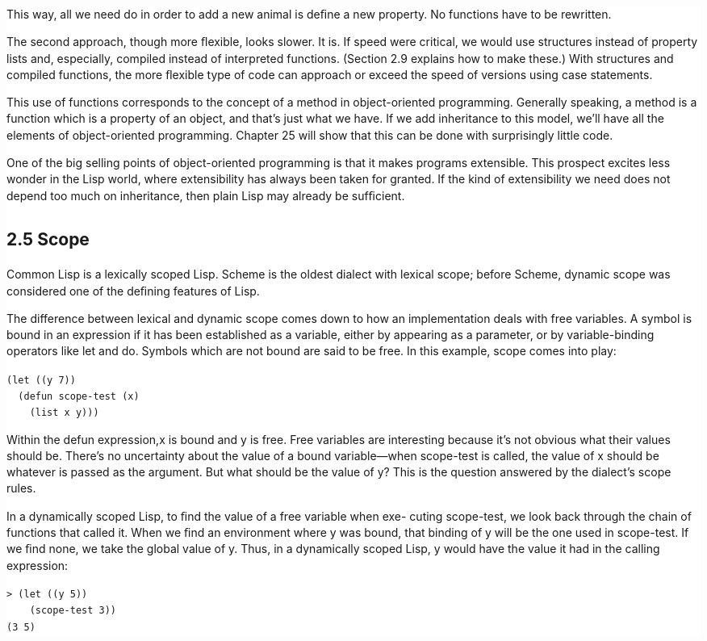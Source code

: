 This way, all we need do in order to add a new animal is deﬁne a new property.
No functions have to be rewritten.

The second approach, though more ﬂexible, looks slower. It is. If speed were
critical, we would use structures instead of property lists and, especially, compiled
instead of interpreted functions. (Section 2.9 explains how to make these.) With
structures and compiled functions, the more ﬂexible type of code can approach or
exceed the speed of versions using case statements.

This use of functions corresponds to the concept of a method in object-oriented
programming. Generally speaking, a method is a function which is a property of
an object, and that’s just what we have. If we add inheritance to this model, we’ll
have all the elements of object-oriented programming. Chapter 25 will show that
this can be done with surprisingly little code.

One of the big selling points of object-oriented programming is that it makes
programs extensible. This prospect excites less wonder in the Lisp world, where
extensibility has always been taken for granted. If the kind of extensibility we
need does not depend too much on inheritance, then plain Lisp may already be
sufﬁcient.

## 2.5 Scope

Common Lisp is a lexically scoped Lisp. Scheme is the oldest dialect with lexical
scope; before Scheme, dynamic scope was considered one of the deﬁning features
of Lisp.

The difference between lexical and dynamic scope comes down to how an
implementation deals with free variables. A symbol is bound in an expression
if it has been established as a variable, either by appearing as a parameter, or by
variable-binding operators like let and do. Symbols which are not bound are
said to be free. In this example, scope comes into play:

```
(let ((y 7))
  (defun scope-test (x)
    (list x y)))
```

Within the defun expression,x is bound and y is free. Free variables are interesting
because it’s not obvious what their values should be. There’s no uncertainty about
the value of a bound variable—when scope-test is called, the value of x should
be whatever is passed as the argument. But what should be the value of y? This
is the question answered by the dialect’s scope rules.

In a dynamically scoped Lisp, to ﬁnd the value of a free variable when exe-
cuting scope-test, we look back through the chain of functions that called it.
When we ﬁnd an environment where y was bound, that binding of y will be the
one used in scope-test. If we ﬁnd none, we take the global value of y. Thus, in
a dynamically scoped Lisp, y would have the value it had in the calling expression:

```
> (let ((y 5))
    (scope-test 3))
(3 5)

```
